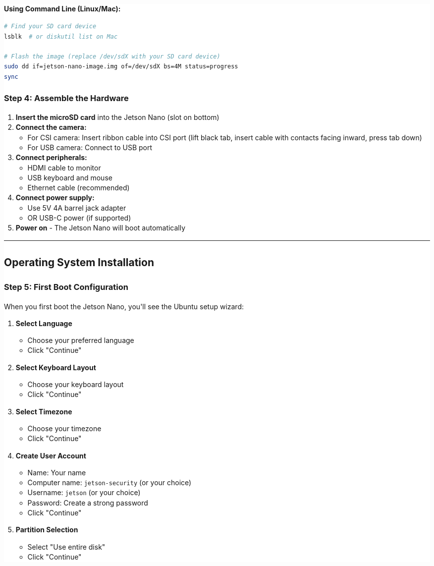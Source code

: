 **Using Command Line (Linux/Mac):**
```bash
# Find your SD card device
lsblk  # or diskutil list on Mac

# Flash the image (replace /dev/sdX with your SD card device)
sudo dd if=jetson-nano-image.img of=/dev/sdX bs=4M status=progress
sync
```

### Step 4: Assemble the Hardware

1. **Insert the microSD card** into the Jetson Nano (slot on bottom)
2. **Connect the camera:**
   - For CSI camera: Insert ribbon cable into CSI port (lift black tab, insert cable with contacts facing inward, press tab down)
   - For USB camera: Connect to USB port
3. **Connect peripherals:**
   - HDMI cable to monitor
   - USB keyboard and mouse
   - Ethernet cable (recommended)
4. **Connect power supply:**
   - Use 5V 4A barrel jack adapter
   - OR USB-C power (if supported)
5. **Power on** - The Jetson Nano will boot automatically

---

## Operating System Installation

### Step 5: First Boot Configuration

When you first boot the Jetson Nano, you'll see the Ubuntu setup wizard:

1. **Select Language**
   - Choose your preferred language
   - Click "Continue"

2. **Select Keyboard Layout**
   - Choose your keyboard layout
   - Click "Continue"

3. **Select Timezone**
   - Choose your timezone
   - Click "Continue"

4. **Create User Account**
   - Name: Your name
   - Computer name: `jetson-security` (or your choice)
   - Username: `jetson` (or your choice)
   - Password: Create a strong password
   - Click "Continue"

5. **Partition Selection**
   - Select "Use entire disk"
   - Click "Continue"
